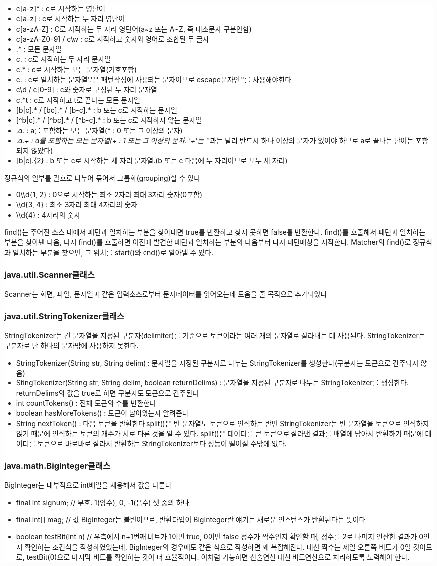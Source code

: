- c[a-z]* : c로 시작하는 영단어
- c[a-z] : c로 시작하는 두 자리 영단어
- c[a-zA-Z] : C로 시작하는 두 자리 영단어(a~z 또는 A~Z, 즉 대소문자 구분안함)
- c[a-zA-Z0-9] / c\w : c로 시작하고 숫자와 영어로 조합된 두 글자
- .* : 모든 문자열
- c. : c로 시작하는 두 자리 문자열
- c.* : c로 시작하는 모든 문자열(기호포함)
- c\. : c로 일치하는 문자열'.'은 패턴작성에 사용되는 문자이므로 escape문자인'\'를 사용해야한다
- c\d / c[0-9] : c와 숫자로 구성된 두 자리 문자열
- c.*t : c로 시작하고 t로 끝나는 모든 문자열
- [b|c].* / [bc].* / [b-c].* : b 또는 c로 시작하는 문자열
- [^b|c].* / [^bc].* / [^b-c].* : b 또는 c로 시작하지 않는 문자열
- .*a.* : a를 포함하는 모든 문자열(* : 0 또는 그 이상의 문자)
- .*a.+ : a를 포함하는 모든 문자열(+ : 1 또는 그 이상의 문자. '+'는 '*'과는 달리 반드시 하나 이상의 문자가 있어야 하므로 a로 끝나는 단어는 포함되지 않았다)
- [b|c].{2} : b 또는 c로 시작하는 세 자리 문자열.(b 또는 c 다음에 두 자리이므로 모두 세 자리)
   
정규식의 일부를 괄호로 나누어 묶어서 그룹화(grouping)할 수 있다   
   
* 0\\\\d{1, 2} : 0으로 시작하는 최소 2자리 최대 3자리 숫자(0포함)
* \\\\d{3, 4} : 최소 3자리 최대 4자리의 숫자
* \\\\d{4} : 4자리의 숫자
   
find()는 주어진 소스 내에서 패턴과 일치하는 부분을 찾아내면 true를 반환하고 찾지 못하면 false를 반환한다. find()를 호출해서 패턴과 일치하는 부분을 찾아낸 다음, 다시 find()를 호출하면 이전에 발견한 패턴과 일치하는 부분의 다음부터 다시 패턴매칭을 시작한다. Matcher의 find()로 정규식과 일치하는 부분을 찾으면, 그 위치를 start()와 end()로 알아낼 수 있다.
   
### java.util.Scanner클래스
Scanner는 화면, 파일, 문자열과 같은 입력소스로부터 문자데이터를 읽어오는데 도움을 줄 목적으로 추가되었다
   
### java.util.StringTokenizer클래스
StringTokenizer는 긴 문자열을 지정된 구분자(delimiter)를 기준으로 토큰이라는 여러 개의 문자열로 잘라내는 데 사용된다. StringTokenizer는 구분자로 단 하나의 문자밖에 사용하지 못한다.
- StringTokenizer(String str, String delim) : 문자열을 지정된 구분자로 나누는 StringTokenizer를 생성한다(구분자는 토큰으로 간주되지 않음)
- StingTokenizer(String str, String delim, boolean returnDelims) : 문자열을 지정된 구분자로 나누는 StringTokenizer를 생성한다. returnDelims의 값을 true로 하면 구분자도 토큰으로 간주된다
- int countTokens() : 전체 토큰의 수를 반환한다
- boolean hasMoreTokens() : 토큰이 남아있는지 알려준다
- String nextToken() : 다음 토큰을 반환한다
split()은 빈 문자열도 토큰으로 인식하는 반면 StringTokenizer는 빈 문자열을 토큰으로 인식하지 않기 때문에 인식하는 토큰의 개수가 서로 다른 것을 알 수 있다. split()은 데이터를 큰 토큰으로 잘라낸 결과를 배열에 담아서 반환하기 때문에 데이터를 토큰으로 바로바로 잘라서 반환하는 StringTokenizer보다 성능이 떨어질 수밖에 없다.
   
### java.math.BigInteger클래스
BigInteger는 내부적으로 int배열을 새용해서 값을 다룬다   
- final int signum; // 부호. 1(양수), 0, -1(음수) 셋 중의 하나
- final int[] mag;  // 값
BigInteger는 불변이므로, 반환타입이 BigInteger란 얘기는 새로운 인스턴스가 반환된다는 뜻이다
   
- boolean testBit(int n)  // 우측에서 n+1번째 비트가 1이면 true, 0이면 false
정수가 짝수인지 확인할 때, 정수를 2로 나머지 연산한 결과가 0인지 확인하는 조건식을 작성하였었는데, BigInteger의 경우에도 같은 식으로 작성하면 꽤 복잡해진다. 대신 짝수는 제일 오른쪽 비트가 0일 것이므로, testBit(0)으로 마지막 비트를 확인하는 것이 더 효율적이다. 이처럼 가능하면 산술연산 대신 비트연산으로 처리하도록 노력해야 한다.
   